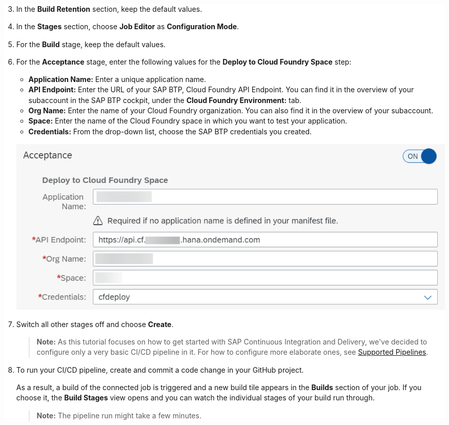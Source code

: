 3.  In the  **Build Retention** section, keep the default values.

4. In the **Stages** section, choose **Job Editor** as **Configuration Mode**.

5. For the **Build** stage, keep the default values.

6. For the **Acceptance** stage, enter the following values for the **Deploy to Cloud Foundry Space** step:

    * **Application Name:** Enter a unique application name.
    * **API Endpoint:** Enter the URL of your SAP BTP, Cloud Foundry API Endpoint. You can find it in the overview of your subaccount in the SAP BTP cockpit, under the **Cloud Foundry Environment:** tab.
    * **Org Name:** Enter the name of your Cloud Foundry organization. You can also find it in the overview of your subaccount.
    * **Space:** Enter the name of the Cloud Foundry space in which you want to test your application.
    * **Credentials:** From the drop-down list, choose the SAP BTP credentials you created.
   
     ![Deploy to CF Space in the UI](CICD_deploystep.png)

7. Switch all other stages off and choose **Create**.
   
    >**Note:** As this tutorial focuses on how to get started with SAP Continuous Integration and Delivery, we've decided to configure only a very basic CI/CD pipeline in it. For how to configure more elaborate ones, see [Supported Pipelines](https://help.sap.com/docs/continuous-integration-and-delivery/sap-continuous-integration-and-delivery/supported-pipelines?language=en-US&version=Cloud).

8. To run your CI/CD pipeline, create and commit a code change in your GitHub project.

    As a result, a build of the connected job is triggered and a new build tile appears in the **Builds** section of your job. If you choose it, the **Build Stages** view opens and you can watch the individual stages of your build run through.

    >**Note:** The pipeline run might take a few minutes.